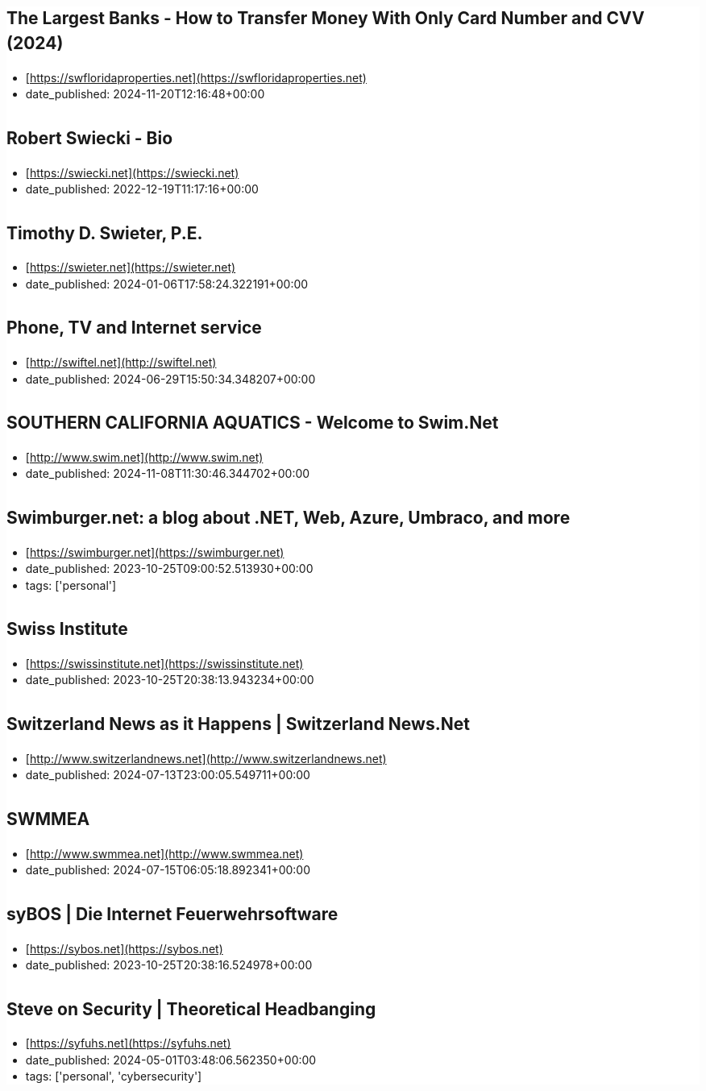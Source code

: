  ## The Largest Banks - ​​How to Transfer Money With Only Card Number and CVV (2024)
 - [https://swfloridaproperties.net](https://swfloridaproperties.net)
 - date_published: 2024-11-20T12:16:48+00:00

 ## Robert Swiecki - Bio
 - [https://swiecki.net](https://swiecki.net)
 - date_published: 2022-12-19T11:17:16+00:00

 ## Timothy D. Swieter, P.E.
 - [https://swieter.net](https://swieter.net)
 - date_published: 2024-01-06T17:58:24.322191+00:00

 ## Phone, TV and Internet service
 - [http://swiftel.net](http://swiftel.net)
 - date_published: 2024-06-29T15:50:34.348207+00:00

 ## SOUTHERN CALIFORNIA AQUATICS - Welcome to Swim.Net
 - [http://www.swim.net](http://www.swim.net)
 - date_published: 2024-11-08T11:30:46.344702+00:00

 ## Swimburger.net: a blog about .NET, Web, Azure, Umbraco, and more
 - [https://swimburger.net](https://swimburger.net)
 - date_published: 2023-10-25T09:00:52.513930+00:00
 - tags: ['personal']

 ## Swiss Institute
 - [https://swissinstitute.net](https://swissinstitute.net)
 - date_published: 2023-10-25T20:38:13.943234+00:00

 ## Switzerland News as it Happens | Switzerland News.Net
 - [http://www.switzerlandnews.net](http://www.switzerlandnews.net)
 - date_published: 2024-07-13T23:00:05.549711+00:00

 ## SWMMEA
 - [http://www.swmmea.net](http://www.swmmea.net)
 - date_published: 2024-07-15T06:05:18.892341+00:00

 ## syBOS | Die Internet Feuerwehrsoftware
 - [https://sybos.net](https://sybos.net)
 - date_published: 2023-10-25T20:38:16.524978+00:00

 ## Steve on Security | Theoretical Headbanging
 - [https://syfuhs.net](https://syfuhs.net)
 - date_published: 2024-05-01T03:48:06.562350+00:00
 - tags: ['personal', 'cybersecurity']
